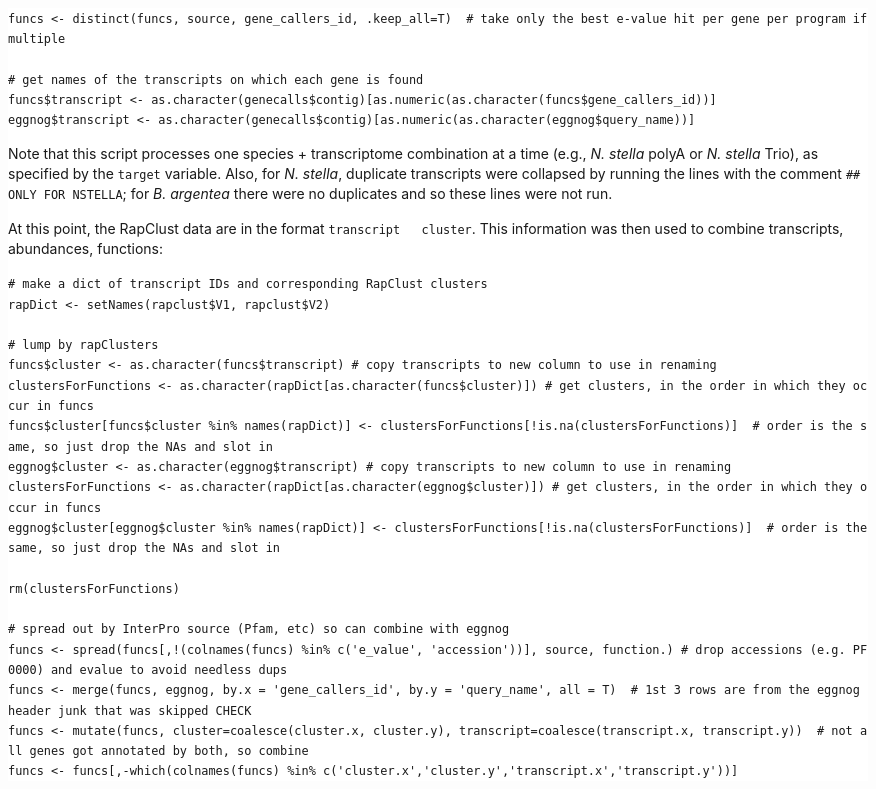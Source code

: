     funcs <- distinct(funcs, source, gene_callers_id, .keep_all=T)  # take only the best e-value hit per gene per program if multiple

    # get names of the transcripts on which each gene is found
    funcs$transcript <- as.character(genecalls$contig)[as.numeric(as.character(funcs$gene_callers_id))]
    eggnog$transcript <- as.character(genecalls$contig)[as.numeric(as.character(eggnog$query_name))]

Note that this script processes one species + transcriptome combination
at a time (e.g., *N. stella* polyA or *N. stella* Trio), as specified by
the `target` variable. Also, for *N. stella*, duplicate transcripts were
collapsed by running the lines with the comment `## ONLY FOR NSTELLA`;
for *B. argentea* there were no duplicates and so these lines were not
run.

At this point, the RapClust data are in the format
`transcript   cluster`. This information was then used to combine
transcripts, abundances, functions:

    # make a dict of transcript IDs and corresponding RapClust clusters
    rapDict <- setNames(rapclust$V1, rapclust$V2)

    # lump by rapClusters
    funcs$cluster <- as.character(funcs$transcript) # copy transcripts to new column to use in renaming
    clustersForFunctions <- as.character(rapDict[as.character(funcs$cluster)]) # get clusters, in the order in which they occur in funcs
    funcs$cluster[funcs$cluster %in% names(rapDict)] <- clustersForFunctions[!is.na(clustersForFunctions)]  # order is the same, so just drop the NAs and slot in
    eggnog$cluster <- as.character(eggnog$transcript) # copy transcripts to new column to use in renaming
    clustersForFunctions <- as.character(rapDict[as.character(eggnog$cluster)]) # get clusters, in the order in which they occur in funcs
    eggnog$cluster[eggnog$cluster %in% names(rapDict)] <- clustersForFunctions[!is.na(clustersForFunctions)]  # order is the same, so just drop the NAs and slot in

    rm(clustersForFunctions)

    # spread out by InterPro source (Pfam, etc) so can combine with eggnog
    funcs <- spread(funcs[,!(colnames(funcs) %in% c('e_value', 'accession'))], source, function.) # drop accessions (e.g. PF0000) and evalue to avoid needless dups
    funcs <- merge(funcs, eggnog, by.x = 'gene_callers_id', by.y = 'query_name', all = T)  # 1st 3 rows are from the eggnog header junk that was skipped CHECK
    funcs <- mutate(funcs, cluster=coalesce(cluster.x, cluster.y), transcript=coalesce(transcript.x, transcript.y))  # not all genes got annotated by both, so combine
    funcs <- funcs[,-which(colnames(funcs) %in% c('cluster.x','cluster.y','transcript.x','transcript.y'))]
